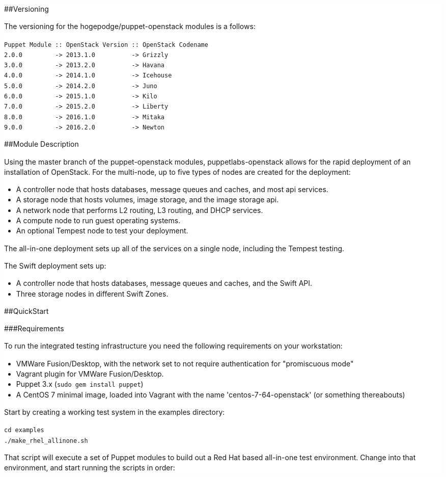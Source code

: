 ##Versioning

The versioning for the hogepodge/puppet-openstack modules is a follows: 

```
Puppet Module :: OpenStack Version :: OpenStack Codename
2.0.0         -> 2013.1.0          -> Grizzly
3.0.0         -> 2013.2.0          -> Havana
4.0.0         -> 2014.1.0          -> Icehouse
5.0.0         -> 2014.2.0          -> Juno
6.0.0         -> 2015.1.0          -> Kilo
7.0.0         -> 2015.2.0          -> Liberty
8.0.0         -> 2016.1.0          -> Mitaka
9.0.0         -> 2016.2.0          -> Newton 
```

##Module Description

Using the master branch of the puppet-openstack modules, puppetlabs-openstack allows
for the rapid deployment of an installation of OpenStack. For the multi-node, up to five
types of nodes are created for the deployment:

* A controller node that hosts databases, message queues and caches, and most api services.
* A storage node that hosts volumes, image storage, and the image storage api.
* A network node that performs L2 routing, L3 routing, and DHCP services.
* A compute node to run guest operating systems.
* An optional Tempest node to test your deployment.

The all-in-one deployment sets up all of the services on a single node,
including the Tempest testing.

The Swift deployment sets up:

* A controller node that hosts databases, message queues and caches, and the Swift API.
* Three storage nodes in different Swift Zones.

##QuickStart

###Requirements

To run the integrated testing infrastructure you need the following requirements on your workstation:

* VMWare Fusion/Desktop, with the network set to not require authentication for "promiscuous mode"
* Vagrant plugin for VMWare Fusion/Desktop.
* Puppet 3.x (`sudo gem install puppet`)
* A CentOS 7 minimal image, loaded into Vagrant with the name 'centos-7-64-openstack'
  (or something thereabouts)

Start by creating a working test system in the examples directory:

```
cd examples
./make_rhel_allinone.sh
```

That script will execute a set of Puppet modules to build out a Red Hat based all-in-one
test environment. Change into that environment, and start running the scripts in order:

